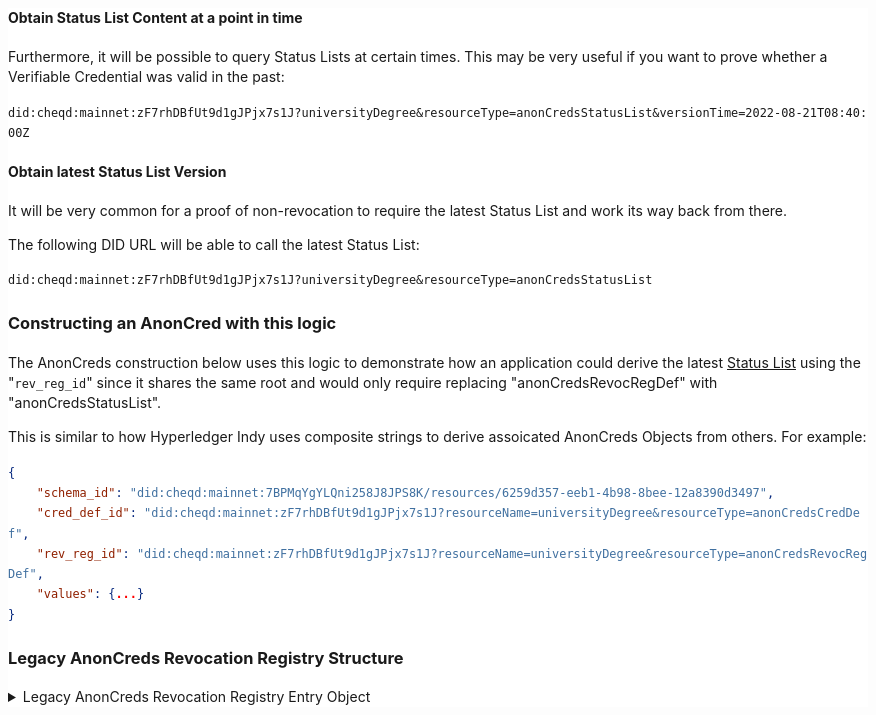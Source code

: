 #### Obtain Status List Content at a point in time

Furthermore, it will be possible to query Status Lists at certain times. This may be very useful if you want to prove whether a Verifiable Credential was valid in the past:

`did:cheqd:mainnet:zF7rhDBfUt9d1gJPjx7s1J?universityDegree&resourceType=anonCredsStatusList&versionTime=2022-08-21T08:40:00Z`

#### Obtain latest Status List Version

It will be very common for a proof of non-revocation to require the latest Status List and work its way back from there.

The following DID URL will be able to call the latest Status List:

`did:cheqd:mainnet:zF7rhDBfUt9d1gJPjx7s1J?universityDegree&resourceType=anonCredsStatusList`

### Constructing an AnonCred with this logic

The AnonCreds construction below uses this logic to demonstrate how an application could derive the latest [Status List](revocation-status-list.md) using the "`rev_reg_id`" since it shares the same root and would only require replacing "anonCredsRevocRegDef" with "anonCredsStatusList".

This is similar to how Hyperledger Indy uses composite strings to derive assoicated AnonCreds Objects from others. For example:

```json
{
    "schema_id": "did:cheqd:mainnet:7BPMqYgYLQni258J8JPS8K/resources/6259d357-eeb1-4b98-8bee-12a8390d3497",
    "cred_def_id": "did:cheqd:mainnet:zF7rhDBfUt9d1gJPjx7s1J?resourceName=universityDegree&resourceType=anonCredsCredDef",
    "rev_reg_id": "did:cheqd:mainnet:zF7rhDBfUt9d1gJPjx7s1J?resourceName=universityDegree&resourceType=anonCredsRevocRegDef",
    "values": {...}
}
```

### Legacy AnonCreds Revocation Registry Structure

<details><summary>Legacy AnonCreds Revocation Registry Entry Object</summary></details>
